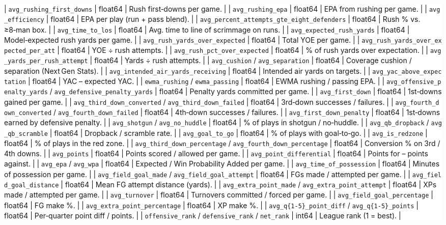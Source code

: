| `avg_rushing_first_downs`                                     | float64 | Rush first‑downs per game.                                         |
| `avg_rushing_epa`                                             | float64 | EPA from rushing per game.                                         |
| `avg_efficiency`                                              | float64 | EPA per play (run + pass blend).                                   |
| `avg_percent_attempts_gte_eight_defenders`                    | float64 | Rush % vs. ≥8‑man box.                                             |
| `avg_time_to_los`                                             | float64 | Avg. time to line of scrimmage on runs.                            |
| `avg_expected_rush_yards`                                     | float64 | Model‑expected rush yards per game.                                |
| `avg_rush_yards_over_expected`                                | float64 | Total YOE per game.                                                |
| `avg_rush_yards_over_expected_per_att`                        | float64 | YOE ÷ rush attempts.                                               |
| `avg_rush_pct_over_expected`                                  | float64 | % of rush yards over expectation.                                  |
| `avg_yards_per_rush_attempt`                                  | float64 | Yards ÷ rush attempts.                                             |
| `avg_cushion` / `avg_separation`                              | float64 | Coverage cushion / separation (Next Gen Stats).                    |
| `avg_intended_air_yards_receiving`                            | float64 | Intended air yards on targets.                                     |
| `avg_yac_above_expectation`                                   | float64 | YAC – expected YAC.                                                |
| `ewma_rushing` / `ewma_passing`                               | float64 | EWMA rushing / passing EPA.                                        |
| `avg_offensive_penalty_yards` / `avg_defensive_penalty_yards` | float64 | Penalty yards committed per game.                                  |
| `avg_first_down`                                              | float64 | 1st‑downs gained per game.                                         |
| `avg_third_down_converted` / `avg_third_down_failed`          | float64 | 3rd‑down successes / failures.                                     |
| `avg_fourth_down_converted` / `avg_fourth_down_failed`        | float64 | 4th‑down successes / failures.                                     |
| `avg_first_down_penalty`                                      | float64 | 1st‑downs earned by defensive penalty.                             |
| `avg_shotgun` / `avg_no_huddle`                               | float64 | % of plays in shotgun / no‑huddle.                                 |
| `avg_qb_dropback` / `avg_qb_scramble`                         | float64 | Dropback / scramble rate.                                          |
| `avg_goal_to_go`                                              | float64 | % of plays with goal‑to‑go.                                        |
| `avg_is_redzone`                                              | float64 | % of plays in the red zone.                                        |
| `avg_third_down_percentage` / `avg_fourth_down_percentage`    | float64 | Conversion % on 3rd / 4th downs.                                   |
| `avg_points`                                                  | float64 | Points scored / allowed per game.                                  |
| `avg_point_differential`                                      | float64 | Points for – points against.                                       |
| `avg_epa` / `avg_wpa`                                         | float64 | Expected / Win Probability Added per game.                         |
| `avg_time_of_possession`                                      | float64 | Minutes of possession per game.                                    |
| `avg_field_goal_made` / `avg_field_goal_attempt`              | float64 | FGs made / attempted per game.                                     |
| `avg_field_goal_distance`                                     | float64 | Mean FG attempt distance (yards).                                  |
| `avg_extra_point_made` / `avg_extra_point_attempt`            | float64 | XPs made / attempted per game.                                     |
| `avg_turnover`                                                | float64 | Turnovers committed / forced per game.                             |
| `avg_field_goal_percentage`                                   | float64 | FG make %.                                                         |
| `avg_extra_point_percentage`                                  | float64 | XP make %.                                                         |
| `avg_q{1‑5}_point_diff` / `avg_q{1‑5}_points`                 | float64 | Per‑quarter point diff / points.                                   |
| `offensive_rank` / `defensive_rank` / `net_rank`              | int64   | League rank (1 = best).                                            |
